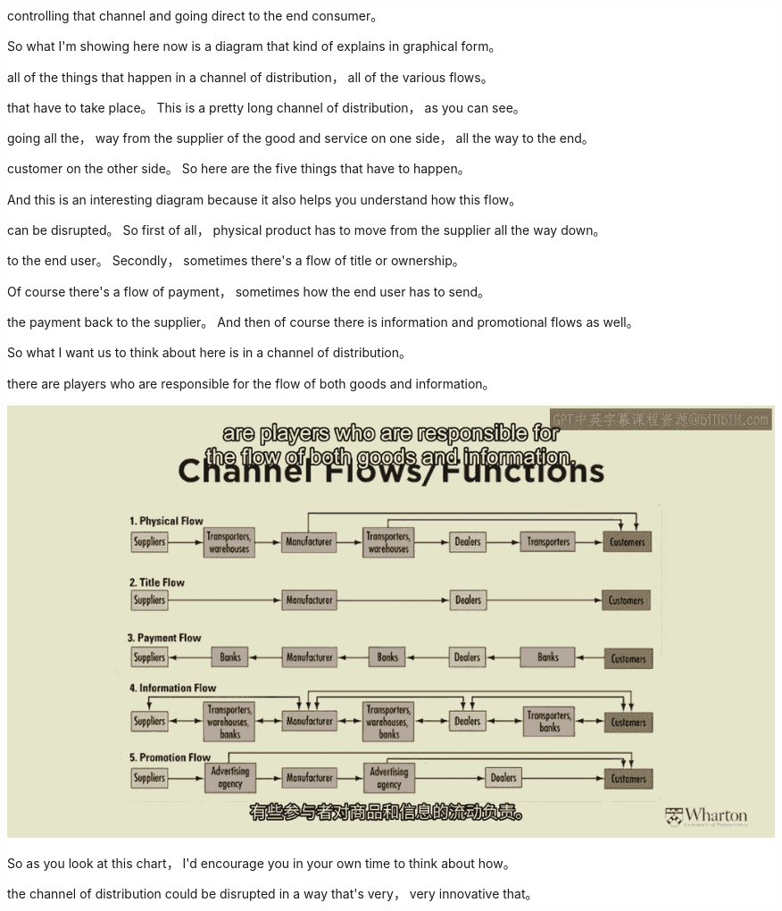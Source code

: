  controlling that channel and going direct to the end consumer。

 So what I'm showing here now is a diagram that kind of explains in graphical form。

 all of the things that happen in a channel of distribution， all of the various flows。

 that have to take place。 This is a pretty long channel of distribution， as you can see。

 going all the， way from the supplier of the good and service on one side， all the way to the end。

 customer on the other side。 So here are the five things that have to happen。

 And this is an interesting diagram because it also helps you understand how this flow。

 can be disrupted。 So first of all， physical product has to move from the supplier all the way down。

 to the end user。 Secondly， sometimes there's a flow of title or ownership。

 Of course there's a flow of payment， sometimes how the end user has to send。

 the payment back to the supplier。 And then of course there is information and promotional flows as well。

 So what I want us to think about here is in a channel of distribution。

 there are players who are responsible for the flow of both goods and information。



![](img/96bae4d5de0479a1e43c7a8a155911f1_30.png)

 So as you look at this chart， I'd encourage you in your own time to think about how。

 the channel of distribution could be disrupted in a way that's very， very innovative that。
